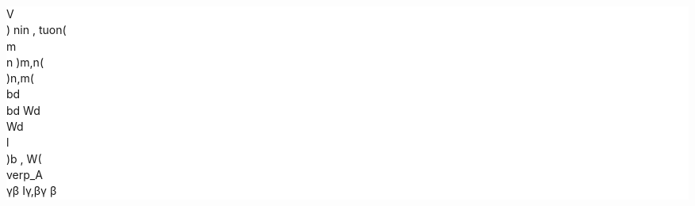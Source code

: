 </div>
<div class="column">
V

</div>
</div>
<div class="layoutArea">
<div class="column">
) nin , tuon(

</div>
</div>
<div class="layoutArea">
<div class="column">
m

</div>
<div class="column">
n )m,n(

</div>
<div class="column">
)n,m(

</div>
</div>
<div class="layoutArea">
<div class="column">
bd

</div>
<div class="column">
bd Wd

</div>
<div class="column">
Wd

</div>
</div>
<div class="layoutArea">
<div class="column">
l

</div>
</div>
<div class="layoutArea">
<div class="column">
)b , W(

</div>
<div class="column">
verp_A

</div>
</div>
<div class="layoutArea">
<div class="column">
γβ Iγ,βγ β
